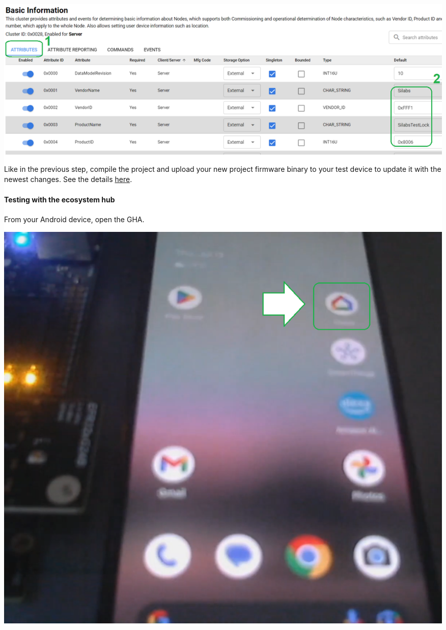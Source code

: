 ![](readme.md_assets/images/ww2023_mat-204_section_2_step_13.png)

Like in the previous step, compile the project and upload your new project firmware binary to your test device to update it with the newest changes. See the details [here](#compile-the-project-and-upload-to-test-board).

#### Testing with the ecosystem hub

From your Android device, open the GHA.

![](readme.md_assets/images/ww2023_mat-204_section_2_step_14.png)